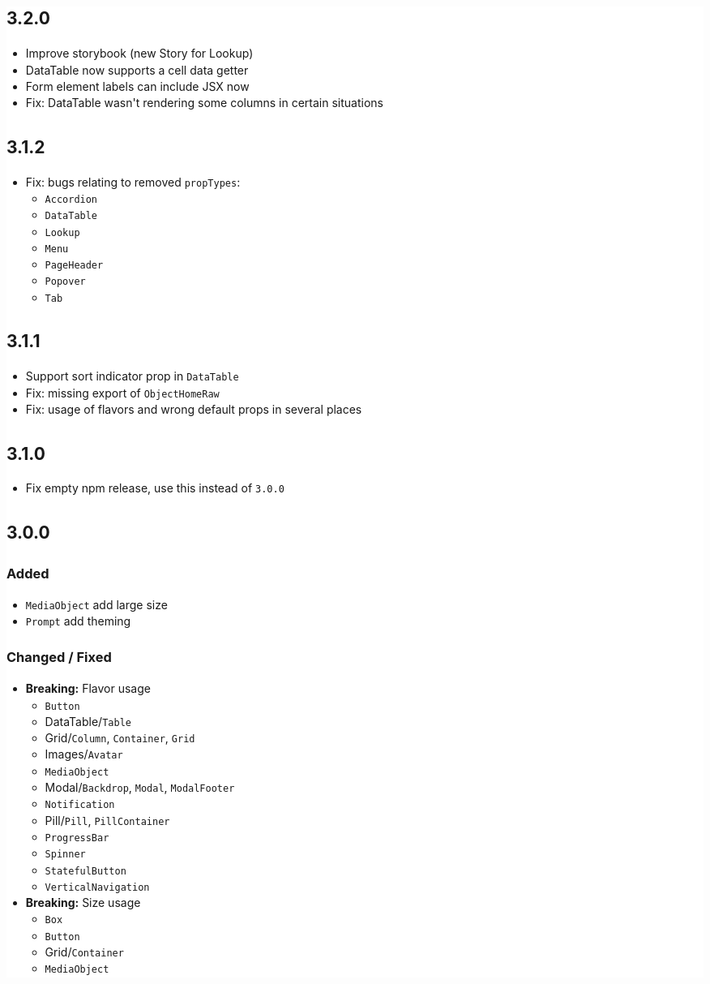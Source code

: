 ## 3.2.0

* Improve storybook (new Story for Lookup)
* DataTable now supports a cell data getter
* Form element labels can include JSX now
* Fix: DataTable wasn't rendering some columns in certain situations

## 3.1.2

* Fix: bugs relating to removed `propTypes`:
  * `Accordion`
  * `DataTable`
  * `Lookup`
  * `Menu`
  * `PageHeader`
  * `Popover`
  * `Tab`

## 3.1.1

* Support sort indicator prop in `DataTable`
* Fix: missing export of `ObjectHomeRaw`
* Fix: usage of flavors and wrong default props in several places

## 3.1.0

* Fix empty npm release, use this instead of `3.0.0`

## 3.0.0

### Added

* `MediaObject` add large size
* `Prompt` add theming

### Changed / Fixed

* **Breaking:** Flavor usage
    * `Button`
    * DataTable/`Table`
    * Grid/`Column`, `Container`, `Grid`
    * Images/`Avatar`
    * `MediaObject`
    * Modal/`Backdrop`, `Modal`, `ModalFooter`
    * `Notification`
    * Pill/`Pill`, `PillContainer`
    * `ProgressBar`
    * `Spinner`
    * `StatefulButton`
    * `VerticalNavigation`
* **Breaking:** Size usage
    * `Box`
    * `Button`
    * Grid/`Container`
    * `MediaObject`
